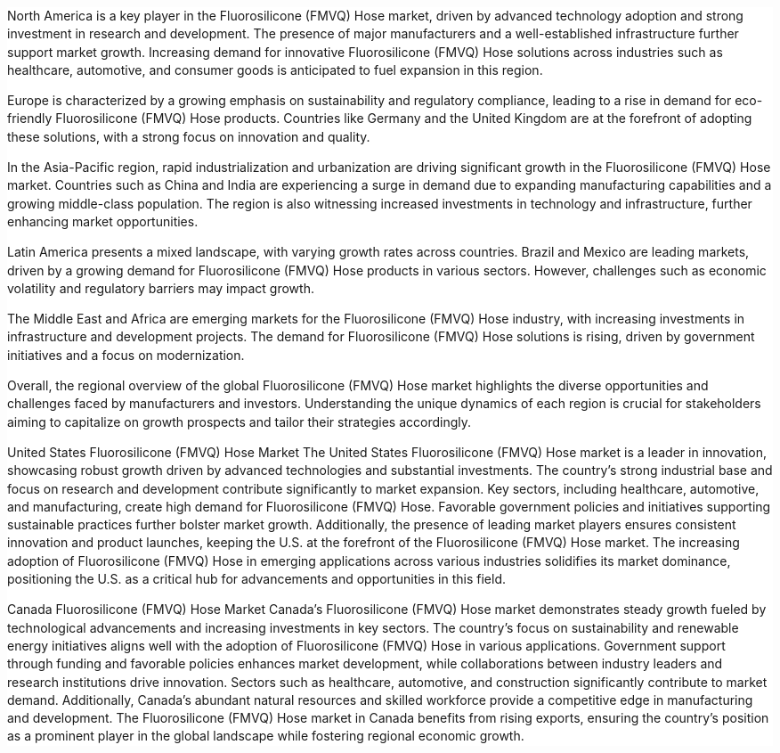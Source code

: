 North America is a key player in the Fluorosilicone (FMVQ) Hose market, driven by advanced technology adoption and strong investment in research and development. The presence of major manufacturers and a well-established infrastructure further support market growth. Increasing demand for innovative Fluorosilicone (FMVQ) Hose solutions across industries such as healthcare, automotive, and consumer goods is anticipated to fuel expansion in this region.

Europe is characterized by a growing emphasis on sustainability and regulatory compliance, leading to a rise in demand for eco-friendly Fluorosilicone (FMVQ) Hose products. Countries like Germany and the United Kingdom are at the forefront of adopting these solutions, with a strong focus on innovation and quality.

In the Asia-Pacific region, rapid industrialization and urbanization are driving significant growth in the Fluorosilicone (FMVQ) Hose market. Countries such as China and India are experiencing a surge in demand due to expanding manufacturing capabilities and a growing middle-class population. The region is also witnessing increased investments in technology and infrastructure, further enhancing market opportunities.

Latin America presents a mixed landscape, with varying growth rates across countries. Brazil and Mexico are leading markets, driven by a growing demand for Fluorosilicone (FMVQ) Hose products in various sectors. However, challenges such as economic volatility and regulatory barriers may impact growth.

The Middle East and Africa are emerging markets for the Fluorosilicone (FMVQ) Hose industry, with increasing investments in infrastructure and development projects. The demand for Fluorosilicone (FMVQ) Hose solutions is rising, driven by government initiatives and a focus on modernization.

Overall, the regional overview of the global Fluorosilicone (FMVQ) Hose market highlights the diverse opportunities and challenges faced by manufacturers and investors. Understanding the unique dynamics of each region is crucial for stakeholders aiming to capitalize on growth prospects and tailor their strategies accordingly.

United States Fluorosilicone (FMVQ) Hose Market
The United States Fluorosilicone (FMVQ) Hose market is a leader in innovation, showcasing robust growth driven by advanced technologies and substantial investments. The country’s strong industrial base and focus on research and development contribute significantly to market expansion. Key sectors, including healthcare, automotive, and manufacturing, create high demand for Fluorosilicone (FMVQ) Hose. Favorable government policies and initiatives supporting sustainable practices further bolster market growth. Additionally, the presence of leading market players ensures consistent innovation and product launches, keeping the U.S. at the forefront of the Fluorosilicone (FMVQ) Hose market. The increasing adoption of Fluorosilicone (FMVQ) Hose in emerging applications across various industries solidifies its market dominance, positioning the U.S. as a critical hub for advancements and opportunities in this field.

Canada Fluorosilicone (FMVQ) Hose Market
Canada’s Fluorosilicone (FMVQ) Hose market demonstrates steady growth fueled by technological advancements and increasing investments in key sectors. The country’s focus on sustainability and renewable energy initiatives aligns well with the adoption of Fluorosilicone (FMVQ) Hose in various applications. Government support through funding and favorable policies enhances market development, while collaborations between industry leaders and research institutions drive innovation. Sectors such as healthcare, automotive, and construction significantly contribute to market demand. Additionally, Canada’s abundant natural resources and skilled workforce provide a competitive edge in manufacturing and development. The Fluorosilicone (FMVQ) Hose market in Canada benefits from rising exports, ensuring the country’s position as a prominent player in the global landscape while fostering regional economic growth.
